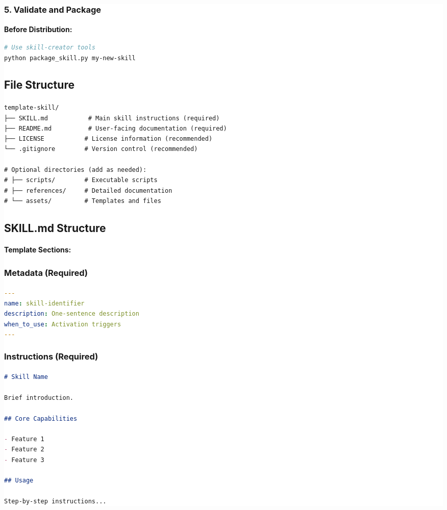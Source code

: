 ### 5. Validate and Package

**Before Distribution:**
```bash
# Use skill-creator tools
python package_skill.py my-new-skill
```

## File Structure

<Card title="Standard Layout">

```
template-skill/
├── SKILL.md           # Main skill instructions (required)
├── README.md          # User-facing documentation (required)
├── LICENSE           # License information (recommended)
└── .gitignore        # Version control (recommended)

# Optional directories (add as needed):
# ├── scripts/        # Executable scripts
# ├── references/     # Detailed documentation
# └── assets/         # Templates and files
```

</Card>

## SKILL.md Structure

**Template Sections:**

### Metadata (Required)
```yaml
---
name: skill-identifier
description: One-sentence description
when_to_use: Activation triggers
---
```

### Instructions (Required)
```markdown
# Skill Name

Brief introduction.

## Core Capabilities

- Feature 1
- Feature 2
- Feature 3

## Usage

Step-by-step instructions...
```
